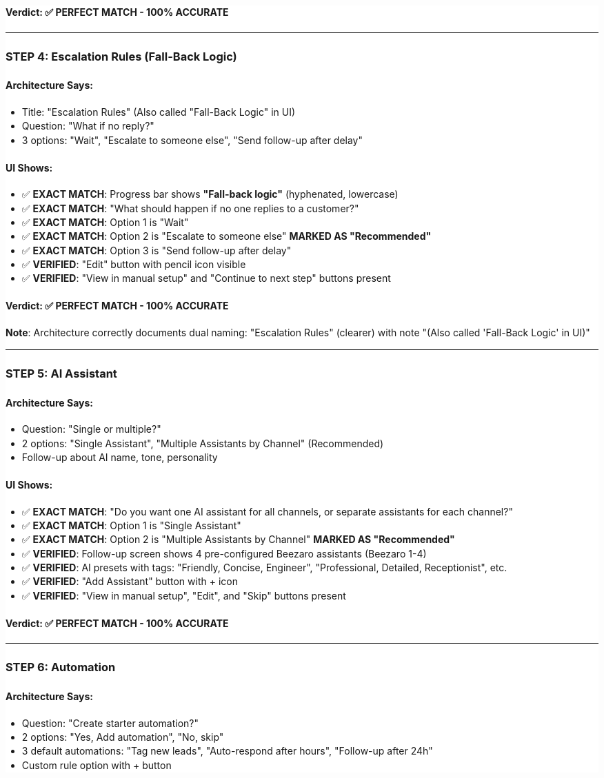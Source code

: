 #### **Verdict**: ✅ **PERFECT MATCH - 100% ACCURATE**

---

### **STEP 4: Escalation Rules (Fall-Back Logic)**

#### **Architecture Says**:
- Title: "Escalation Rules" (Also called "Fall-Back Logic" in UI)
- Question: "What if no reply?"
- 3 options: "Wait", "Escalate to someone else", "Send follow-up after delay"

#### **UI Shows**:
- ✅ **EXACT MATCH**: Progress bar shows **"Fall-back logic"** (hyphenated, lowercase)
- ✅ **EXACT MATCH**: "What should happen if no one replies to a customer?"
- ✅ **EXACT MATCH**: Option 1 is "Wait"
- ✅ **EXACT MATCH**: Option 2 is "Escalate to someone else" **MARKED AS "Recommended"**
- ✅ **EXACT MATCH**: Option 3 is "Send follow-up after delay"
- ✅ **VERIFIED**: "Edit" button with pencil icon visible
- ✅ **VERIFIED**: "View in manual setup" and "Continue to next step" buttons present

#### **Verdict**: ✅ **PERFECT MATCH - 100% ACCURATE**
**Note**: Architecture correctly documents dual naming: "Escalation Rules" (clearer) with note "(Also called 'Fall-Back Logic' in UI)"

---

### **STEP 5: AI Assistant**

#### **Architecture Says**:
- Question: "Single or multiple?"
- 2 options: "Single Assistant", "Multiple Assistants by Channel" (Recommended)
- Follow-up about AI name, tone, personality

#### **UI Shows**:
- ✅ **EXACT MATCH**: "Do you want one AI assistant for all channels, or separate assistants for each channel?"
- ✅ **EXACT MATCH**: Option 1 is "Single Assistant"
- ✅ **EXACT MATCH**: Option 2 is "Multiple Assistants by Channel" **MARKED AS "Recommended"**
- ✅ **VERIFIED**: Follow-up screen shows 4 pre-configured Beezaro assistants (Beezaro 1-4)
- ✅ **VERIFIED**: AI presets with tags: "Friendly, Concise, Engineer", "Professional, Detailed, Receptionist", etc.
- ✅ **VERIFIED**: "Add Assistant" button with + icon
- ✅ **VERIFIED**: "View in manual setup", "Edit", and "Skip" buttons present

#### **Verdict**: ✅ **PERFECT MATCH - 100% ACCURATE**

---

### **STEP 6: Automation**

#### **Architecture Says**:
- Question: "Create starter automation?"
- 2 options: "Yes, Add automation", "No, skip"
- 3 default automations: "Tag new leads", "Auto-respond after hours", "Follow-up after 24h"
- Custom rule option with + button
